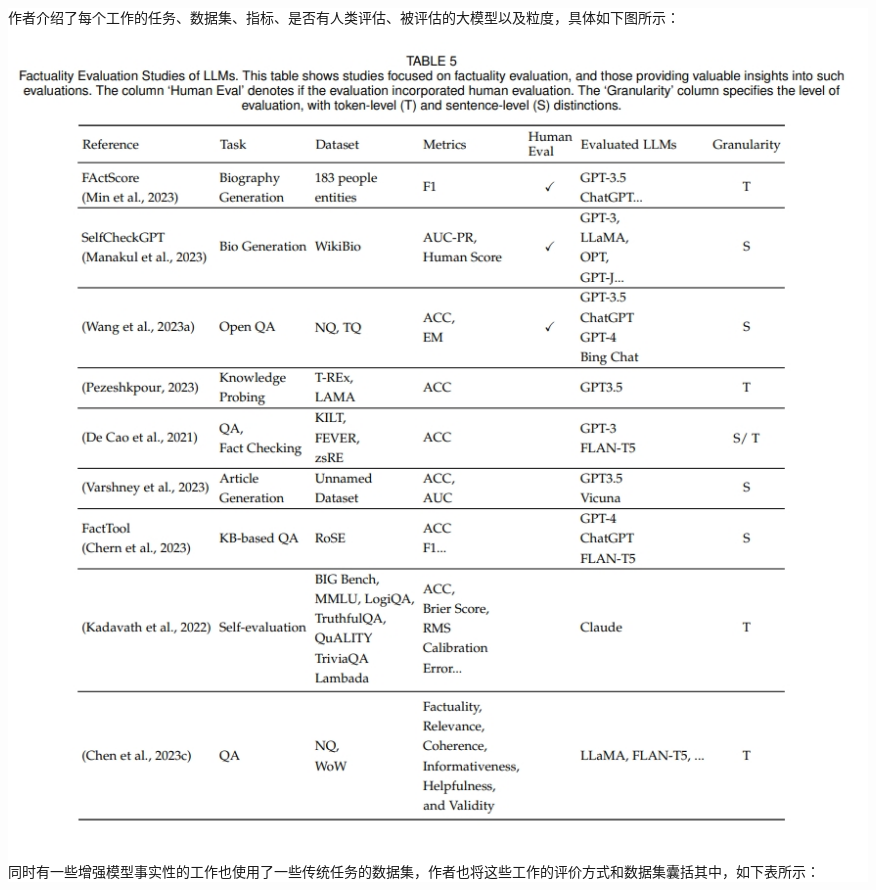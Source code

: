 作者介绍了每个工作的任务、数据集、指标、是否有人类评估、被评估的大模型以及粒度，具体如下图所示：

![](img/微信截图_20231027204330.png)

同时有一些增强模型事实性的工作也使用了一些传统任务的数据集，作者也将这些工作的评价方式和数据集囊括其中，如下表所示：
